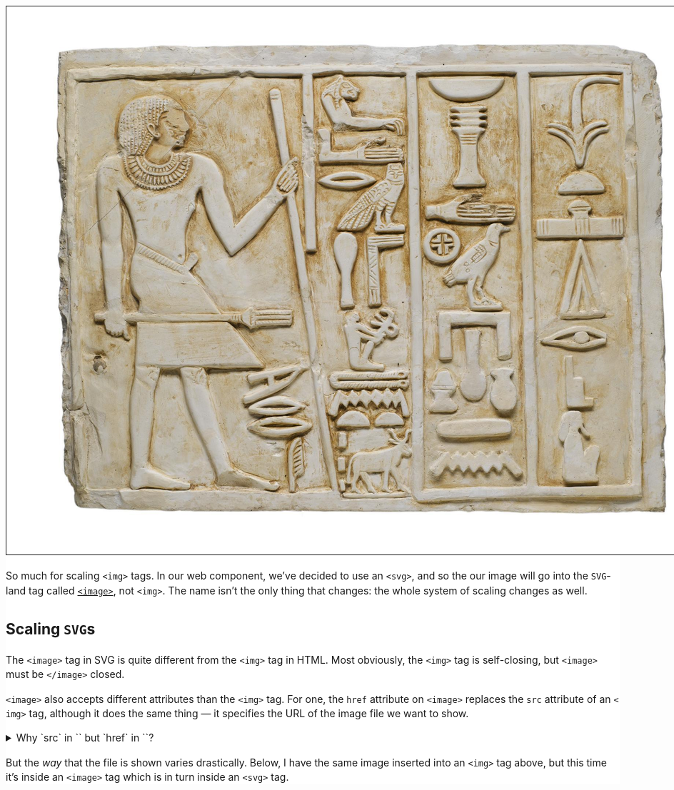 <img src=mereri.jpg  style="max-width: none; border:1px solid" class=show-image-size>
</figure>



So much for scaling `<img>` tags. In our web component, we’ve decided to use an `<svg>`, and so the our image will go into the `SVG`-land tag called [`<image>`](https://developer.mozilla.org/en-US/docs/Web/SVG/Element/image), not `<img>`. The name isn’t the only thing that changes: the whole system of scaling changes as well.




## Scaling `SVG`s


The `<image>` tag in SVG is quite different from the `<img>` tag in HTML. Most obviously, the `<img>` tag is self-closing, but `<image>` must be `</image>` closed. 

`<image>` also accepts different attributes than the `<img>` tag. For one, the `href` attribute on `<image>` replaces the `src` attribute of an `<img>` tag, although it does the same thing — it specifies the URL of the image file we want to show. 

<details><summary>Why `src` in `<img>` but `href` in `<image>`?</summary></details>

But the _way_ that the file is shown varies drastically. Below, I have the same image inserted into an `<img>` tag above, but this time it’s inside an `<image>` tag which is in turn inside an `<svg>` tag. 
